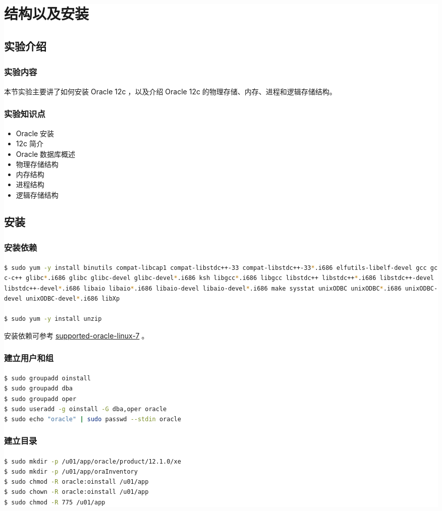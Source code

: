 # 结构以及安装

## 实验介绍

### 实验内容

本节实验主要讲了如何安装 Oracle 12c ，以及介绍 Oracle 12c 的物理存储、内存、进程和逻辑存储结构。

### 实验知识点

- Oracle 安装
- 12c 简介
- Oracle 数据库概述
- 物理存储结构
- 内存结构
- 进程结构
- 逻辑存储结构

## 安装

### 安装依赖

```bash
$ sudo yum -y install binutils compat-libcap1 compat-libstdc++-33 compat-libstdc++-33*.i686 elfutils-libelf-devel gcc gcc-c++ glibc*.i686 glibc glibc-devel glibc-devel*.i686 ksh libgcc*.i686 libgcc libstdc++ libstdc++*.i686 libstdc++-devel libstdc++-devel*.i686 libaio libaio*.i686 libaio-devel libaio-devel*.i686 make sysstat unixODBC unixODBC*.i686 unixODBC-devel unixODBC-devel*.i686 libXp

$ sudo yum -y install unzip
```

安装依赖可参考 [supported-oracle-linux-7](https://docs.oracle.com/en/database/oracle/oracle-database/12.2/ladbi/supported-oracle-linux-7-distributions-for-x86-64.html#GUID-3E82890D-2552-4924-B458-70FFF02315F7) 。

### 建立用户和组

```bash
$ sudo groupadd oinstall  
$ sudo groupadd dba  
$ sudo groupadd oper  
$ sudo useradd -g oinstall -G dba,oper oracle  
$ sudo echo "oracle" | sudo passwd --stdin oracle 
```

### 建立目录

```bash
$ sudo mkdir -p /u01/app/oracle/product/12.1.0/xe
$ sudo mkdir -p /u01/app/oraInventory
$ sudo chmod -R oracle:oinstall /u01/app
$ sudo chown -R oracle:oinstall /u01/app
$ sudo chmod -R 775 /u01/app
```
